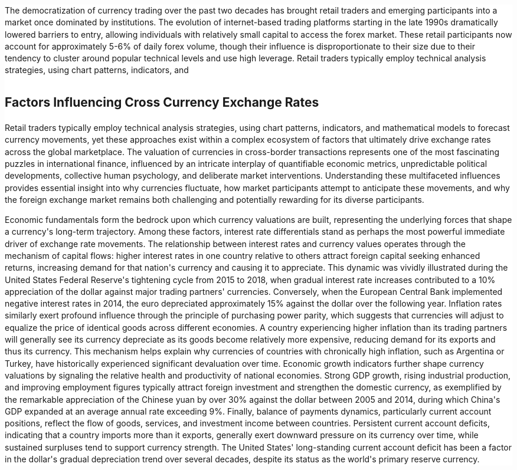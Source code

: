 The democratization of currency trading over the past two decades has brought retail traders and emerging participants into a market once dominated by institutions. The evolution of internet-based trading platforms starting in the late 1990s dramatically lowered barriers to entry, allowing individuals with relatively small capital to access the forex market. These retail participants now account for approximately 5-6% of daily forex volume, though their influence is disproportionate to their size due to their tendency to cluster around popular technical levels and use high leverage. Retail traders typically employ technical analysis strategies, using chart patterns, indicators, and

## Factors Influencing Cross Currency Exchange Rates

Retail traders typically employ technical analysis strategies, using chart patterns, indicators, and mathematical models to forecast currency movements, yet these approaches exist within a complex ecosystem of factors that ultimately drive exchange rates across the global marketplace. The valuation of currencies in cross-border transactions represents one of the most fascinating puzzles in international finance, influenced by an intricate interplay of quantifiable economic metrics, unpredictable political developments, collective human psychology, and deliberate market interventions. Understanding these multifaceted influences provides essential insight into why currencies fluctuate, how market participants attempt to anticipate these movements, and why the foreign exchange market remains both challenging and potentially rewarding for its diverse participants.

Economic fundamentals form the bedrock upon which currency valuations are built, representing the underlying forces that shape a currency's long-term trajectory. Among these factors, interest rate differentials stand as perhaps the most powerful immediate driver of exchange rate movements. The relationship between interest rates and currency values operates through the mechanism of capital flows: higher interest rates in one country relative to others attract foreign capital seeking enhanced returns, increasing demand for that nation's currency and causing it to appreciate. This dynamic was vividly illustrated during the United States Federal Reserve's tightening cycle from 2015 to 2018, when gradual interest rate increases contributed to a 10% appreciation of the dollar against major trading partners' currencies. Conversely, when the European Central Bank implemented negative interest rates in 2014, the euro depreciated approximately 15% against the dollar over the following year. Inflation rates similarly exert profound influence through the principle of purchasing power parity, which suggests that currencies will adjust to equalize the price of identical goods across different economies. A country experiencing higher inflation than its trading partners will generally see its currency depreciate as its goods become relatively more expensive, reducing demand for its exports and thus its currency. This mechanism helps explain why currencies of countries with chronically high inflation, such as Argentina or Turkey, have historically experienced significant devaluation over time. Economic growth indicators further shape currency valuations by signaling the relative health and productivity of national economies. Strong GDP growth, rising industrial production, and improving employment figures typically attract foreign investment and strengthen the domestic currency, as exemplified by the remarkable appreciation of the Chinese yuan by over 30% against the dollar between 2005 and 2014, during which China's GDP expanded at an average annual rate exceeding 9%. Finally, balance of payments dynamics, particularly current account positions, reflect the flow of goods, services, and investment income between countries. Persistent current account deficits, indicating that a country imports more than it exports, generally exert downward pressure on its currency over time, while sustained surpluses tend to support currency strength. The United States' long-standing current account deficit has been a factor in the dollar's gradual depreciation trend over several decades, despite its status as the world's primary reserve currency.
